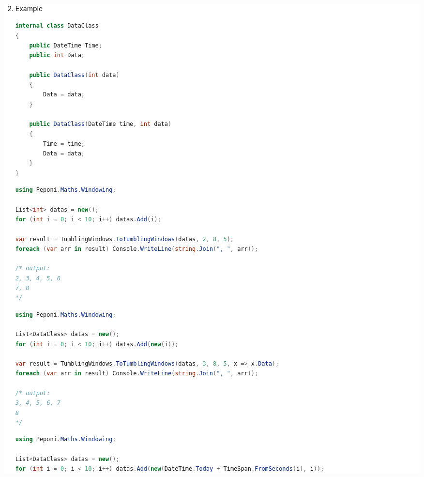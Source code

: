2. Example

    ```cs
    internal class DataClass
    {
        public DateTime Time;
        public int Data;

        public DataClass(int data)
        {
            Data = data;
        }

        public DataClass(DateTime time, int data)
        {
            Time = time;
            Data = data;
        }
    }
    ```

    ```cs
    using Peponi.Maths.Windowing;

    List<int> datas = new();
    for (int i = 0; i < 10; i++) datas.Add(i);

    var result = TumblingWindows.ToTumblingWindows(datas, 2, 8, 5);
    foreach (var arr in result) Console.WriteLine(string.Join(", ", arr));

    /* output:
    2, 3, 4, 5, 6
    7, 8
    */
    ```

    ```cs
    using Peponi.Maths.Windowing;

    List<DataClass> datas = new();
    for (int i = 0; i < 10; i++) datas.Add(new(i));

    var result = TumblingWindows.ToTumblingWindows(datas, 3, 8, 5, x => x.Data);
    foreach (var arr in result) Console.WriteLine(string.Join(", ", arr));

    /* output:
    3, 4, 5, 6, 7
    8
    */
    ```

    ```cs
    using Peponi.Maths.Windowing;

    List<DataClass> datas = new();
    for (int i = 0; i < 10; i++) datas.Add(new(DateTime.Today + TimeSpan.FromSeconds(i), i));
